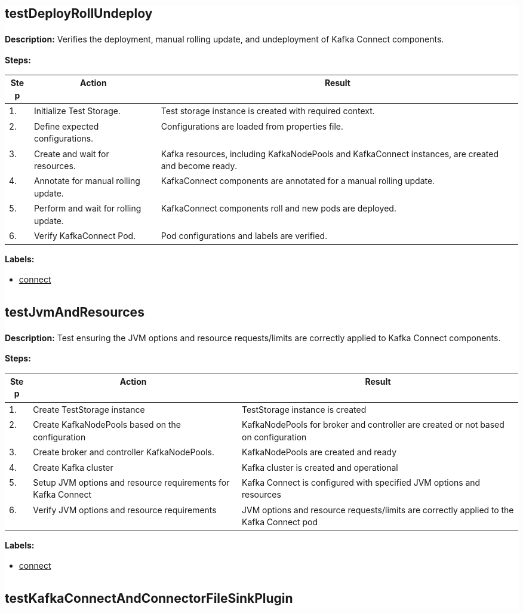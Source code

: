 ## testDeployRollUndeploy

**Description:** Verifies the deployment, manual rolling update, and undeployment of Kafka Connect components.

**Steps:**

| Step | Action | Result |
| - | - | - |
| 1. | Initialize Test Storage. | Test storage instance is created with required context. |
| 2. | Define expected configurations. | Configurations are loaded from properties file. |
| 3. | Create and wait for resources. | Kafka resources, including KafkaNodePools and KafkaConnect instances, are created and become ready. |
| 4. | Annotate for manual rolling update. | KafkaConnect components are annotated for a manual rolling update. |
| 5. | Perform and wait for rolling update. | KafkaConnect components roll and new pods are deployed. |
| 6. | Verify KafkaConnect Pod. | Pod configurations and labels are verified. |

**Labels:**

* [connect](labels/connect.md)


## testJvmAndResources

**Description:** Test ensuring the JVM options and resource requests/limits are correctly applied to Kafka Connect components.

**Steps:**

| Step | Action | Result |
| - | - | - |
| 1. | Create TestStorage instance | TestStorage instance is created |
| 2. | Create KafkaNodePools based on the configuration | KafkaNodePools for broker and controller are created or not based on configuration |
| 3. | Create broker and controller KafkaNodePools. | KafkaNodePools are created and ready |
| 4. | Create Kafka cluster | Kafka cluster is created and operational |
| 5. | Setup JVM options and resource requirements for Kafka Connect | Kafka Connect is configured with specified JVM options and resources |
| 6. | Verify JVM options and resource requirements | JVM options and resource requests/limits are correctly applied to the Kafka Connect pod |

**Labels:**

* [connect](labels/connect.md)


## testKafkaConnectAndConnectorFileSinkPlugin
